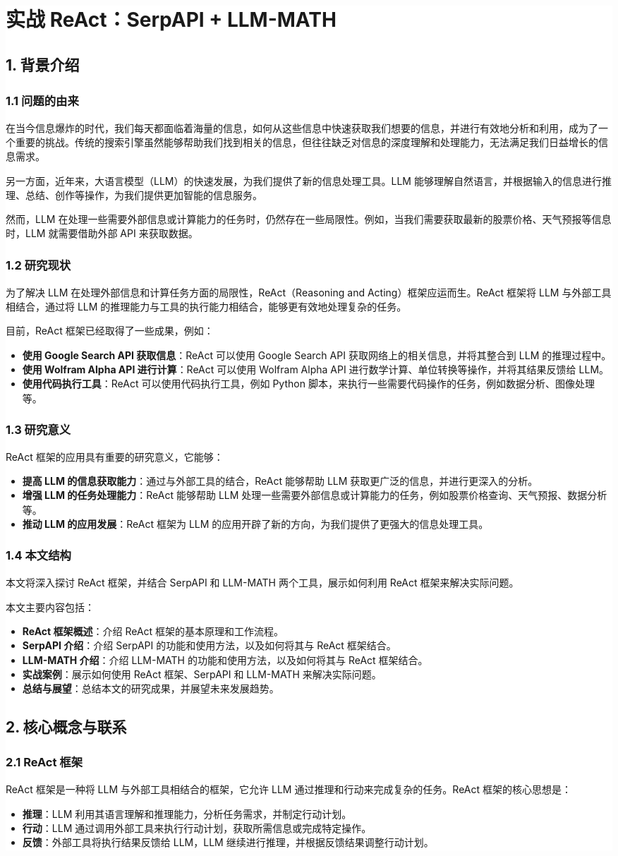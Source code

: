 # 实战 ReAct：SerpAPI + LLM-MATH

## 1. 背景介绍

### 1.1 问题的由来

在当今信息爆炸的时代，我们每天都面临着海量的信息，如何从这些信息中快速获取我们想要的信息，并进行有效地分析和利用，成为了一个重要的挑战。传统的搜索引擎虽然能够帮助我们找到相关的信息，但往往缺乏对信息的深度理解和处理能力，无法满足我们日益增长的信息需求。

另一方面，近年来，大语言模型（LLM）的快速发展，为我们提供了新的信息处理工具。LLM 能够理解自然语言，并根据输入的信息进行推理、总结、创作等操作，为我们提供更加智能的信息服务。

然而，LLM 在处理一些需要外部信息或计算能力的任务时，仍然存在一些局限性。例如，当我们需要获取最新的股票价格、天气预报等信息时，LLM 就需要借助外部 API 来获取数据。

### 1.2 研究现状

为了解决 LLM 在处理外部信息和计算任务方面的局限性，ReAct（Reasoning and Acting）框架应运而生。ReAct 框架将 LLM 与外部工具相结合，通过将 LLM 的推理能力与工具的执行能力相结合，能够更有效地处理复杂的任务。

目前，ReAct 框架已经取得了一些成果，例如：

* **使用 Google Search API 获取信息**：ReAct 可以使用 Google Search API 获取网络上的相关信息，并将其整合到 LLM 的推理过程中。
* **使用 Wolfram Alpha API 进行计算**：ReAct 可以使用 Wolfram Alpha API 进行数学计算、单位转换等操作，并将其结果反馈给 LLM。
* **使用代码执行工具**：ReAct 可以使用代码执行工具，例如 Python 脚本，来执行一些需要代码操作的任务，例如数据分析、图像处理等。

### 1.3 研究意义

ReAct 框架的应用具有重要的研究意义，它能够：

* **提高 LLM 的信息获取能力**：通过与外部工具的结合，ReAct 能够帮助 LLM 获取更广泛的信息，并进行更深入的分析。
* **增强 LLM 的任务处理能力**：ReAct 能够帮助 LLM 处理一些需要外部信息或计算能力的任务，例如股票价格查询、天气预报、数据分析等。
* **推动 LLM 的应用发展**：ReAct 框架为 LLM 的应用开辟了新的方向，为我们提供了更强大的信息处理工具。

### 1.4 本文结构

本文将深入探讨 ReAct 框架，并结合 SerpAPI 和 LLM-MATH 两个工具，展示如何利用 ReAct 框架来解决实际问题。

本文主要内容包括：

* **ReAct 框架概述**：介绍 ReAct 框架的基本原理和工作流程。
* **SerpAPI 介绍**：介绍 SerpAPI 的功能和使用方法，以及如何将其与 ReAct 框架结合。
* **LLM-MATH 介绍**：介绍 LLM-MATH 的功能和使用方法，以及如何将其与 ReAct 框架结合。
* **实战案例**：展示如何使用 ReAct 框架、SerpAPI 和 LLM-MATH 来解决实际问题。
* **总结与展望**：总结本文的研究成果，并展望未来发展趋势。

## 2. 核心概念与联系

### 2.1 ReAct 框架

ReAct 框架是一种将 LLM 与外部工具相结合的框架，它允许 LLM 通过推理和行动来完成复杂的任务。ReAct 框架的核心思想是：

* **推理**：LLM 利用其语言理解和推理能力，分析任务需求，并制定行动计划。
* **行动**：LLM 通过调用外部工具来执行行动计划，获取所需信息或完成特定操作。
* **反馈**：外部工具将执行结果反馈给 LLM，LLM 继续进行推理，并根据反馈结果调整行动计划。
